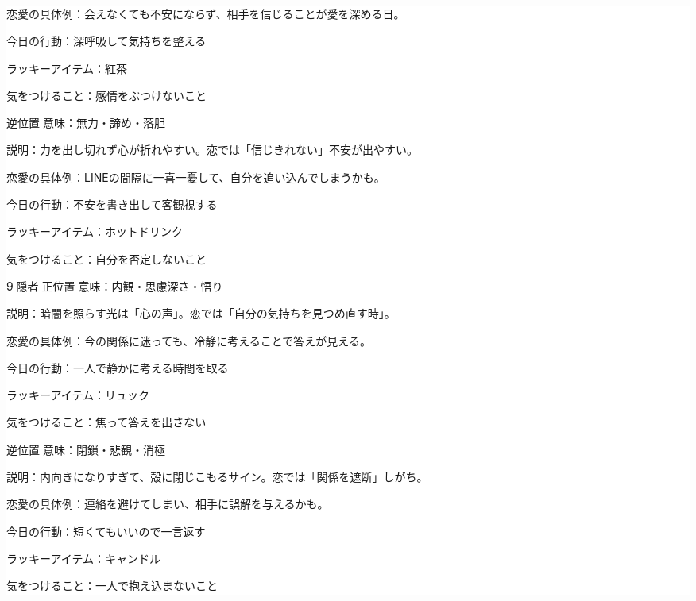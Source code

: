 
恋愛の具体例：会えなくても不安にならず、相手を信じることが愛を深める日。


今日の行動：深呼吸して気持ちを整える


ラッキーアイテム：紅茶


気をつけること：感情をぶつけないこと


逆位置
意味：無力・諦め・落胆


説明：力を出し切れず心が折れやすい。恋では「信じきれない」不安が出やすい。


恋愛の具体例：LINEの間隔に一喜一憂して、自分を追い込んでしまうかも。


今日の行動：不安を書き出して客観視する


ラッキーアイテム：ホットドリンク


気をつけること：自分を否定しないこと



9 隠者
正位置
意味：内観・思慮深さ・悟り


説明：暗闇を照らす光は「心の声」。恋では「自分の気持ちを見つめ直す時」。


恋愛の具体例：今の関係に迷っても、冷静に考えることで答えが見える。


今日の行動：一人で静かに考える時間を取る


ラッキーアイテム：リュック


気をつけること：焦って答えを出さない


逆位置
意味：閉鎖・悲観・消極


説明：内向きになりすぎて、殻に閉じこもるサイン。恋では「関係を遮断」しがち。


恋愛の具体例：連絡を避けてしまい、相手に誤解を与えるかも。


今日の行動：短くてもいいので一言返す


ラッキーアイテム：キャンドル


気をつけること：一人で抱え込まないこと
